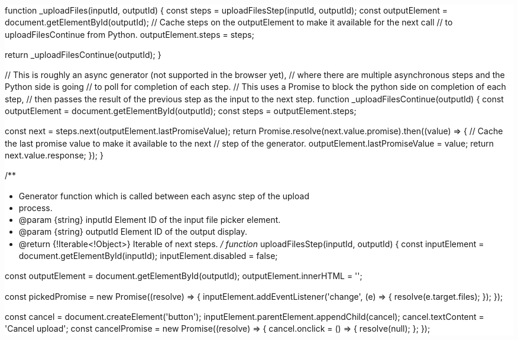 function _uploadFiles(inputId, outputId) {
  const steps = uploadFilesStep(inputId, outputId);
  const outputElement = document.getElementById(outputId);
  // Cache steps on the outputElement to make it available for the next call
  // to uploadFilesContinue from Python.
  outputElement.steps = steps;

  return _uploadFilesContinue(outputId);
}

// This is roughly an async generator (not supported in the browser yet),
// where there are multiple asynchronous steps and the Python side is going
// to poll for completion of each step.
// This uses a Promise to block the python side on completion of each step,
// then passes the result of the previous step as the input to the next step.
function _uploadFilesContinue(outputId) {
  const outputElement = document.getElementById(outputId);
  const steps = outputElement.steps;

  const next = steps.next(outputElement.lastPromiseValue);
  return Promise.resolve(next.value.promise).then((value) => {
    // Cache the last promise value to make it available to the next
    // step of the generator.
    outputElement.lastPromiseValue = value;
    return next.value.response;
  });
}

/**
 * Generator function which is called between each async step of the upload
 * process.
 * @param {string} inputId Element ID of the input file picker element.
 * @param {string} outputId Element ID of the output display.
 * @return {!Iterable<!Object>} Iterable of next steps.
 */
function* uploadFilesStep(inputId, outputId) {
  const inputElement = document.getElementById(inputId);
  inputElement.disabled = false;

  const outputElement = document.getElementById(outputId);
  outputElement.innerHTML = '';

  const pickedPromise = new Promise((resolve) => {
    inputElement.addEventListener('change', (e) => {
      resolve(e.target.files);
    });
  });

  const cancel = document.createElement('button');
  inputElement.parentElement.appendChild(cancel);
  cancel.textContent = 'Cancel upload';
  const cancelPromise = new Promise((resolve) => {
    cancel.onclick = () => {
      resolve(null);
    };
  });
